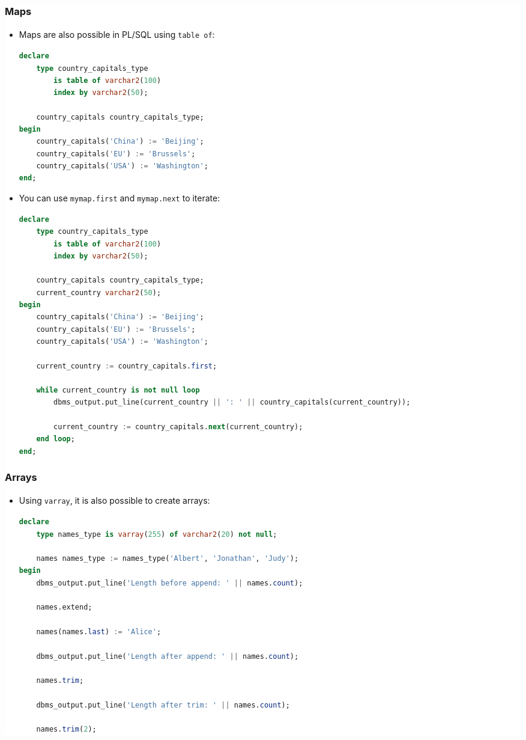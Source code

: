 ### Maps

- Maps are also possible in PL/SQL using `table of`:

  ```sql
  declare
      type country_capitals_type
          is table of varchar2(100)
          index by varchar2(50);

      country_capitals country_capitals_type;
  begin
      country_capitals('China') := 'Beijing';
      country_capitals('EU') := 'Brussels';
      country_capitals('USA') := 'Washington';
  end;
  ```

- You can use `mymap.first` and `mymap.next` to iterate:

  ```sql
  declare
      type country_capitals_type
          is table of varchar2(100)
          index by varchar2(50);

      country_capitals country_capitals_type;
      current_country varchar2(50);
  begin
      country_capitals('China') := 'Beijing';
      country_capitals('EU') := 'Brussels';
      country_capitals('USA') := 'Washington';

      current_country := country_capitals.first;

      while current_country is not null loop
          dbms_output.put_line(current_country || ': ' || country_capitals(current_country));

          current_country := country_capitals.next(current_country);
      end loop;
  end;
  ```

### Arrays

- Using `varray`, it is also possible to create arrays:

  ```sql
  declare
      type names_type is varray(255) of varchar2(20) not null;

      names names_type := names_type('Albert', 'Jonathan', 'Judy');
  begin
      dbms_output.put_line('Length before append: ' || names.count);

      names.extend;

      names(names.last) := 'Alice';

      dbms_output.put_line('Length after append: ' || names.count);

      names.trim;

      dbms_output.put_line('Length after trim: ' || names.count);

      names.trim(2);
  ```